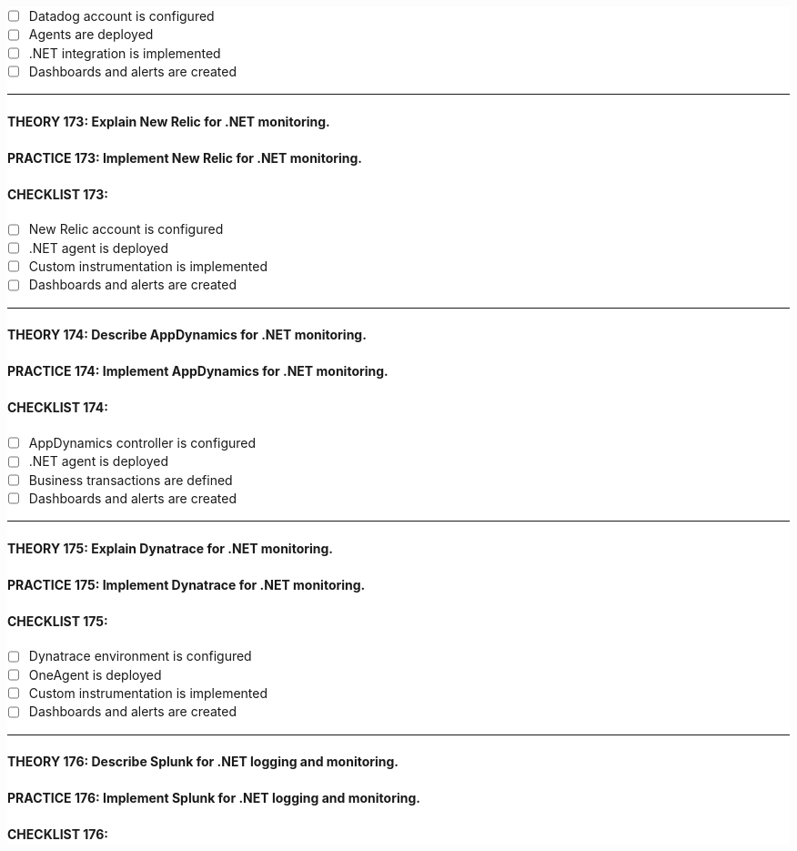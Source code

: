 - [ ] Datadog account is configured
- [ ] Agents are deployed
- [ ] .NET integration is implemented
- [ ] Dashboards and alerts are created

---

#### THEORY 173: Explain New Relic for .NET monitoring.

#### PRACTICE 173: Implement New Relic for .NET monitoring.

#### CHECKLIST 173:

- [ ] New Relic account is configured
- [ ] .NET agent is deployed
- [ ] Custom instrumentation is implemented
- [ ] Dashboards and alerts are created

---

#### THEORY 174: Describe AppDynamics for .NET monitoring.

#### PRACTICE 174: Implement AppDynamics for .NET monitoring.

#### CHECKLIST 174:

- [ ] AppDynamics controller is configured
- [ ] .NET agent is deployed
- [ ] Business transactions are defined
- [ ] Dashboards and alerts are created

---

#### THEORY 175: Explain Dynatrace for .NET monitoring.

#### PRACTICE 175: Implement Dynatrace for .NET monitoring.

#### CHECKLIST 175:

- [ ] Dynatrace environment is configured
- [ ] OneAgent is deployed
- [ ] Custom instrumentation is implemented
- [ ] Dashboards and alerts are created

---

#### THEORY 176: Describe Splunk for .NET logging and monitoring.

#### PRACTICE 176: Implement Splunk for .NET logging and monitoring.

#### CHECKLIST 176:
